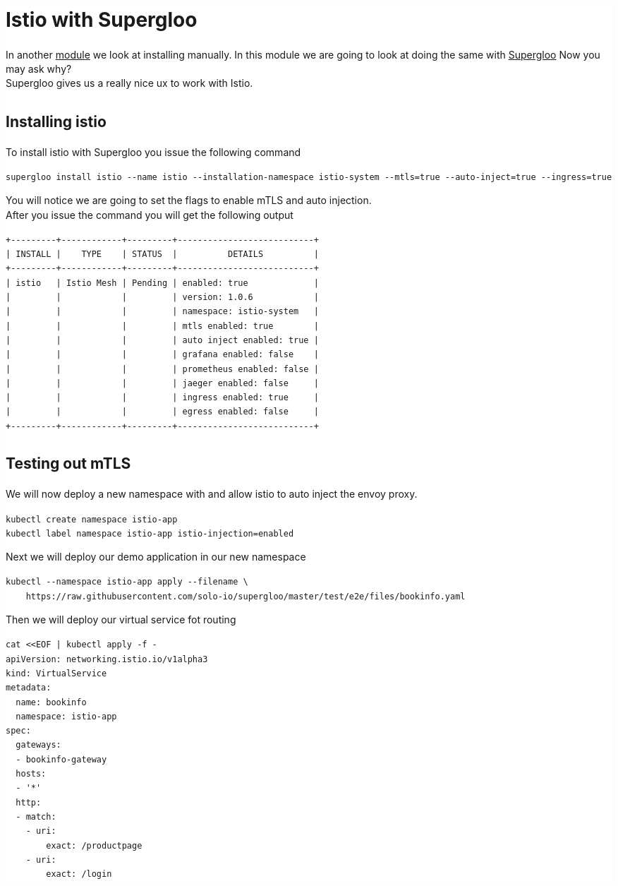 # Istio with Supergloo

In another [module](../advance-application-routing-with-istio/code.md) we look at installing manually. In this module we are going to look at doing the same with [Supergloo](https://supergloo.solo.io/) Now you may ask why?  
Supergloo gives us a really nice ux to work with Istio. 

## Installing istio
To install istio with Supergloo you issue the following command  
```
supergloo install istio --name istio --installation-namespace istio-system --mtls=true --auto-inject=true --ingress=true
```  
You will notice we are going to set the flags to enable mTLS and auto injection.  
After you issue the command you will get the following output
```
+---------+------------+---------+---------------------------+
| INSTALL |    TYPE    | STATUS  |          DETAILS          |
+---------+------------+---------+---------------------------+
| istio   | Istio Mesh | Pending | enabled: true             |
|         |            |         | version: 1.0.6            |
|         |            |         | namespace: istio-system   |
|         |            |         | mtls enabled: true        |
|         |            |         | auto inject enabled: true |
|         |            |         | grafana enabled: false    |
|         |            |         | prometheus enabled: false |
|         |            |         | jaeger enabled: false     |
|         |            |         | ingress enabled: true     |
|         |            |         | egress enabled: false     |
+---------+------------+---------+---------------------------+
```

## Testing out mTLS
We will now deploy a new namespace with and allow istio to auto inject the envoy proxy.  
```
kubectl create namespace istio-app
kubectl label namespace istio-app istio-injection=enabled
```

Next we will deploy our demo application in our new namespace  
```
kubectl --namespace istio-app apply --filename \
    https://raw.githubusercontent.com/solo-io/supergloo/master/test/e2e/files/bookinfo.yaml
```  

Then we will deploy our virtual service fot routing
```
cat <<EOF | kubectl apply -f -
apiVersion: networking.istio.io/v1alpha3
kind: VirtualService
metadata:
  name: bookinfo
  namespace: istio-app
spec:
  gateways:
  - bookinfo-gateway
  hosts:
  - '*'
  http:
  - match:
    - uri:
        exact: /productpage
    - uri:
        exact: /login
```